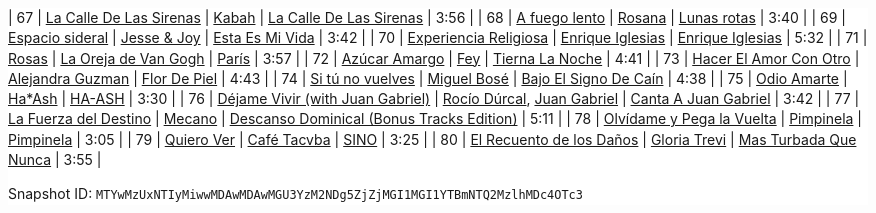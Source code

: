 | 67 | [La Calle De Las Sirenas](https://open.spotify.com/track/1SVm64B4Ry7dqFSxHY8e65) | [Kabah](https://open.spotify.com/artist/61hAcjvvUS6EXMpeeHwaDi) | [La Calle De Las Sirenas](https://open.spotify.com/album/3Qe5Ldqub3nZPjq26sS1fS) | 3:56 |
| 68 | [A fuego lento](https://open.spotify.com/track/7nK3q1GgJDxlWfCwtiLV5a) | [Rosana](https://open.spotify.com/artist/5ttV0N9HvMH3KLqNKcS2M0) | [Lunas rotas](https://open.spotify.com/album/3iZk2FY3YtnSNjx06Ft8Xg) | 3:40 |
| 69 | [Espacio sideral](https://open.spotify.com/track/3OIoy3TNU7CL5PTaHOGmbR) | [Jesse & Joy](https://open.spotify.com/artist/1mX1TWKpNxDSAH16LgDfiR) | [Esta Es Mi Vida](https://open.spotify.com/album/1DqezzIzunjysnTKPtxB98) | 3:42 |
| 70 | [Experiencia Religiosa](https://open.spotify.com/track/0tgjnOlps2Hc798rOYGpvi) | [Enrique Iglesias](https://open.spotify.com/artist/7qG3b048QCHVRO5Pv1T5lw) | [Enrique Iglesias](https://open.spotify.com/album/18FB0rct42g5hNr14l70GK) | 5:32 |
| 71 | [Rosas](https://open.spotify.com/track/06p2Ij0lXD45LODQDCov0u) | [La Oreja de Van Gogh](https://open.spotify.com/artist/4U7lXyKdSf1JbM1aXvsodC) | [París](https://open.spotify.com/album/0QM5DL8C9uOYI2hGKbLUq8) | 3:57 |
| 72 | [Azúcar Amargo](https://open.spotify.com/track/4Gf68vwxa69hCiXmJ1jvgj) | [Fey](https://open.spotify.com/artist/3uC20p2EoNm5LYtzSVWdkL) | [Tierna La Noche](https://open.spotify.com/album/6okRyANFqFxUmxBcGwRp9Y) | 4:41 |
| 73 | [Hacer El Amor Con Otro](https://open.spotify.com/track/1OB7cLxxCWA8gbbfjFNNej) | [Alejandra Guzman](https://open.spotify.com/artist/7Hf9AwMO37bSdxHb0FBGmO) | [Flor De Piel](https://open.spotify.com/album/4jVhCAGCEhQUyXrMD4owlU) | 4:43 |
| 74 | [Si tú no vuelves](https://open.spotify.com/track/1YFBO31kSEYo1DVkjSj8LG) | [Miguel Bosé](https://open.spotify.com/artist/7mWCSSOYqm4E9mB7V4ot6S) | [Bajo El Signo De Caín](https://open.spotify.com/album/3TNVefBL4j3T9Cr7XU232u) | 4:38 |
| 75 | [Odio Amarte](https://open.spotify.com/track/0x6kwMLhwr0w4xjdv6tVqG) | [Ha\*Ash](https://open.spotify.com/artist/5xd2Tg7Zo8755eCy8Gxkp8) | [HA\-ASH](https://open.spotify.com/album/0DzhgRe9ovRl6trAcHMUO8) | 3:30 |
| 76 | [Déjame Vivir \(with Juan Gabriel\)](https://open.spotify.com/track/3ic95qCcp0njJNb3mJTZaP) | [Rocío Dúrcal](https://open.spotify.com/artist/2uyweLa0mvPZH6eRzDddeB), [Juan Gabriel](https://open.spotify.com/artist/2MRBDr0crHWE5JwPceFncq) | [Canta A Juan Gabriel](https://open.spotify.com/album/0KXlM36v51VrPceSsiz42M) | 3:42 |
| 77 | [La Fuerza del Destino](https://open.spotify.com/track/0fKqhLgg5CYEW2fLlhtWRj) | [Mecano](https://open.spotify.com/artist/5BMgsAFg8rZQc3tqs5BB8G) | [Descanso Dominical \(Bonus Tracks Edition\)](https://open.spotify.com/album/5E4nBdPPUynTOEOG7Lj4yA) | 5:11 |
| 78 | [Olvídame y Pega la Vuelta](https://open.spotify.com/track/4FdwRmlzP5KGM7OewGBYiu) | [Pimpinela](https://open.spotify.com/artist/7E7CVSqFdLyh0K4AE9uTMo) | [Pimpinela](https://open.spotify.com/album/2NYXeeATmC1K9FUhKlP0id) | 3:05 |
| 79 | [Quiero Ver](https://open.spotify.com/track/7s41ZGjQB5Ur8T0fQlk5uM) | [Café Tacvba](https://open.spotify.com/artist/09xj0S68Y1OU1vHMCZAIvz) | [SINO](https://open.spotify.com/album/4yLlkceQbuq64zdFnxdCYB) | 3:25 |
| 80 | [El Recuento de los Daños](https://open.spotify.com/track/65e7BhKBuKYl6UfCzYVRGT) | [Gloria Trevi](https://open.spotify.com/artist/1Db5GsIoVWYktPoD2nnPZZ) | [Mas Turbada Que Nunca](https://open.spotify.com/album/1w13BP16RNkn6JNSsxlJTh) | 3:55 |

Snapshot ID: `MTYwMzUxNTIyMiwwMDAwMDAwMGU3YzM2NDg5ZjZjMGI1MGI1YTBmNTQ2MzlhMDc4OTc3`
